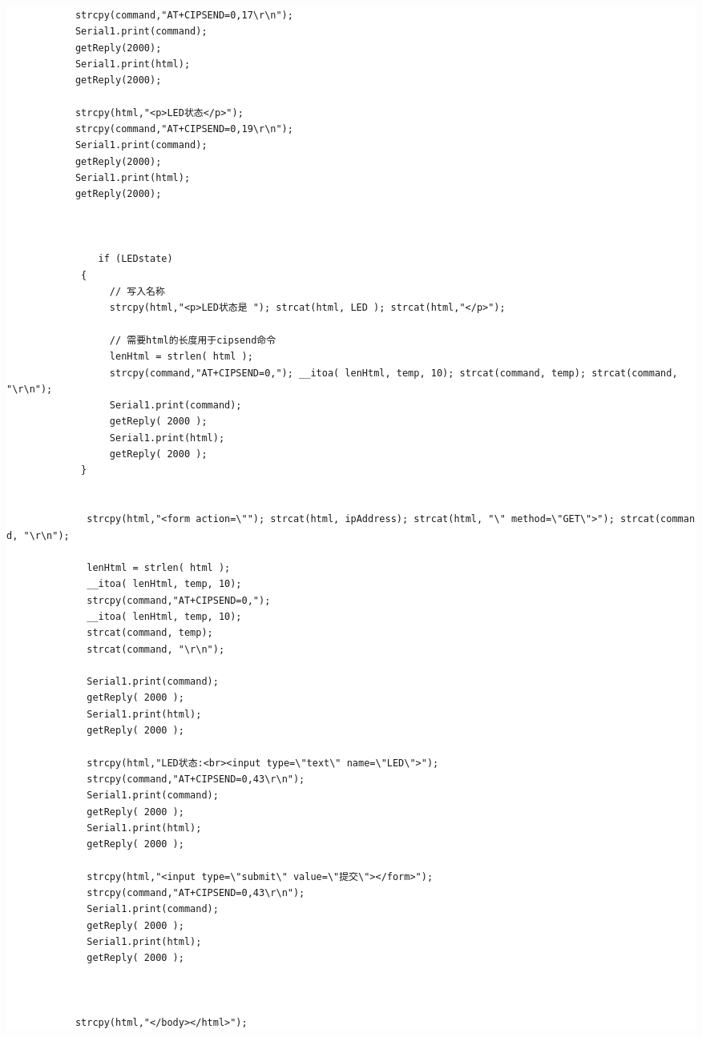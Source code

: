 ```
            strcpy(command,"AT+CIPSEND=0,17\r\n");
            Serial1.print(command); 
            getReply(2000);      
            Serial1.print(html);
            getReply(2000);

            strcpy(html,"<p>LED状态</p>");
            strcpy(command,"AT+CIPSEND=0,19\r\n");
            Serial1.print(command);  
            getReply(2000);     
            Serial1.print(html);
            getReply(2000);


            
                if (LEDstate)
             {
                  // 写入名称
                  strcpy(html,"<p>LED状态是 "); strcat(html, LED ); strcat(html,"</p>");
 
                  // 需要html的长度用于cipsend命令
                  lenHtml = strlen( html );
                  strcpy(command,"AT+CIPSEND=0,"); __itoa( lenHtml, temp, 10); strcat(command, temp); strcat(command, "\r\n");
                  Serial1.print(command);
                  getReply( 2000 );          
                  Serial1.print(html);
                  getReply( 2000 );                           
             }
 
 
              strcpy(html,"<form action=\""); strcat(html, ipAddress); strcat(html, "\" method=\"GET\">"); strcat(command, "\r\n");
 
              lenHtml = strlen( html );
              __itoa( lenHtml, temp, 10);
              strcpy(command,"AT+CIPSEND=0,"); 
              __itoa( lenHtml, temp, 10); 
              strcat(command, temp);  
              strcat(command, "\r\n");
 
              Serial1.print(command);
              getReply( 2000 );          
              Serial1.print(html);
              getReply( 2000 );          
 
              strcpy(html,"LED状态:<br><input type=\"text\" name=\"LED\">");
              strcpy(command,"AT+CIPSEND=0,43\r\n");
              Serial1.print(command);
              getReply( 2000 );
              Serial1.print(html);         
              getReply( 2000 );         
 
              strcpy(html,"<input type=\"submit\" value=\"提交\"></form>");
              strcpy(command,"AT+CIPSEND=0,43\r\n");
              Serial1.print(command);
              getReply( 2000 );       
              Serial1.print(html);
              getReply( 2000 );   
   
              
 
            strcpy(html,"</body></html>");
```